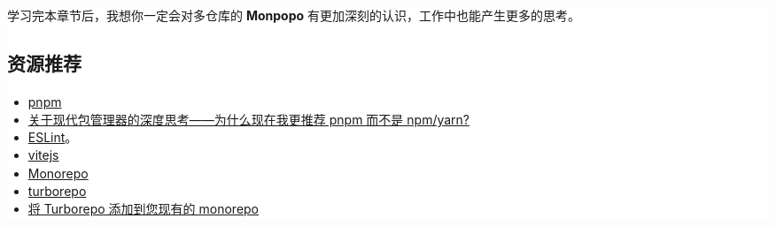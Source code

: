 学习完本章节后，我想你一定会对多仓库的 **Monpopo** 有更加深刻的认识，工作中也能产生更多的思考。

## 资源推荐

*   [pnpm](https://link.juejin.cn/?target=https%3A%2F%2Fpnpm.io%2F)
*   [关于现代包管理器的深度思考——为什么现在我更推荐 pnpm 而不是 npm/yarn?](https://juejin.cn/post/6932046455733485575)
*   [ESLint](https://link.juejin.cn/?target=https%3A%2F%2Feslint.org%2Fdocs)。
*   [vitejs](https://vitejs.dev/guide/)
*   [Monorepo](https://link.juejin.cn/?target=https%3A%2F%2Fen.wikipedia.org%2Fwiki%2FMonorepo)
*   [turborepo](https://turbo.build/repo/docs/core-concepts/monorepos/running-tasks)
*   [将 Turborepo 添加到您现有的 monorepo](https://turbo.build/repo/docs/getting-started/existing-monorepo)

